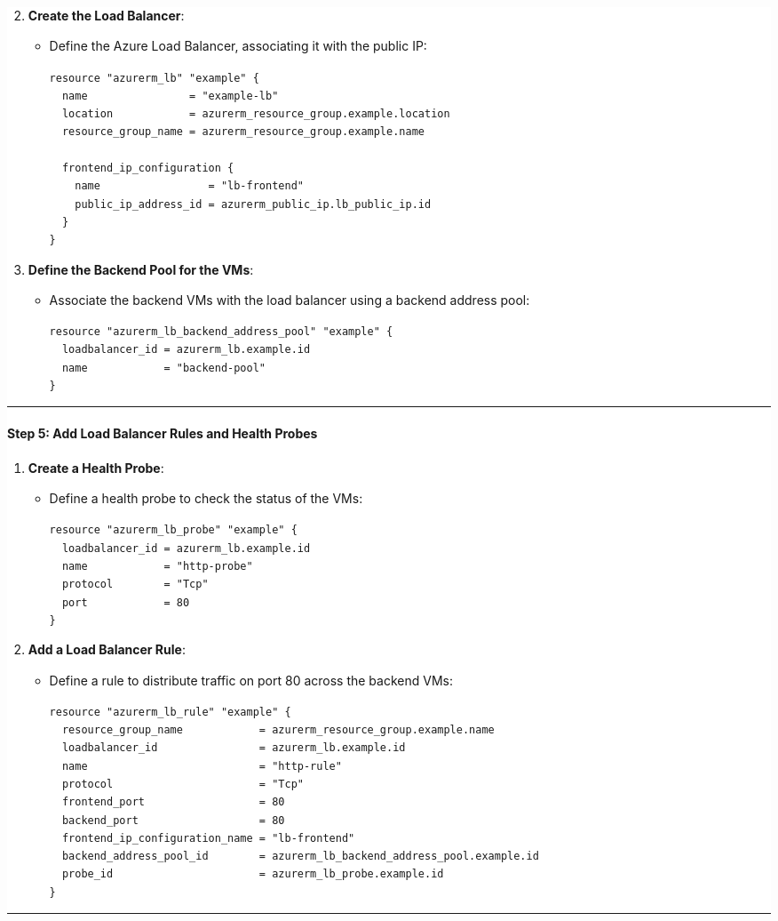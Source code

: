 2. **Create the Load Balancer**:
    - Define the Azure Load Balancer, associating it with the public IP:
      ```hcl
      resource "azurerm_lb" "example" {
        name                = "example-lb"
        location            = azurerm_resource_group.example.location
        resource_group_name = azurerm_resource_group.example.name
 
        frontend_ip_configuration {
          name                 = "lb-frontend"
          public_ip_address_id = azurerm_public_ip.lb_public_ip.id
        }
      }
      ```

3. **Define the Backend Pool for the VMs**:
    - Associate the backend VMs with the load balancer using a backend address pool:
      ```hcl
      resource "azurerm_lb_backend_address_pool" "example" {
        loadbalancer_id = azurerm_lb.example.id
        name            = "backend-pool"
      }
      ```

---

#### Step 5: Add Load Balancer Rules and Health Probes

1. **Create a Health Probe**:
    - Define a health probe to check the status of the VMs:
      ```hcl
      resource "azurerm_lb_probe" "example" {
        loadbalancer_id = azurerm_lb.example.id
        name            = "http-probe"
        protocol        = "Tcp"
        port            = 80
      }
      ```

2. **Add a Load Balancer Rule**:
    - Define a rule to distribute traffic on port 80 across the backend VMs:
      ```hcl
      resource "azurerm_lb_rule" "example" {
        resource_group_name            = azurerm_resource_group.example.name
        loadbalancer_id                = azurerm_lb.example.id
        name                           = "http-rule"
        protocol                       = "Tcp"
        frontend_port                  = 80
        backend_port                   = 80
        frontend_ip_configuration_name = "lb-frontend"
        backend_address_pool_id        = azurerm_lb_backend_address_pool.example.id
        probe_id                       = azurerm_lb_probe.example.id
      }
      ```

---